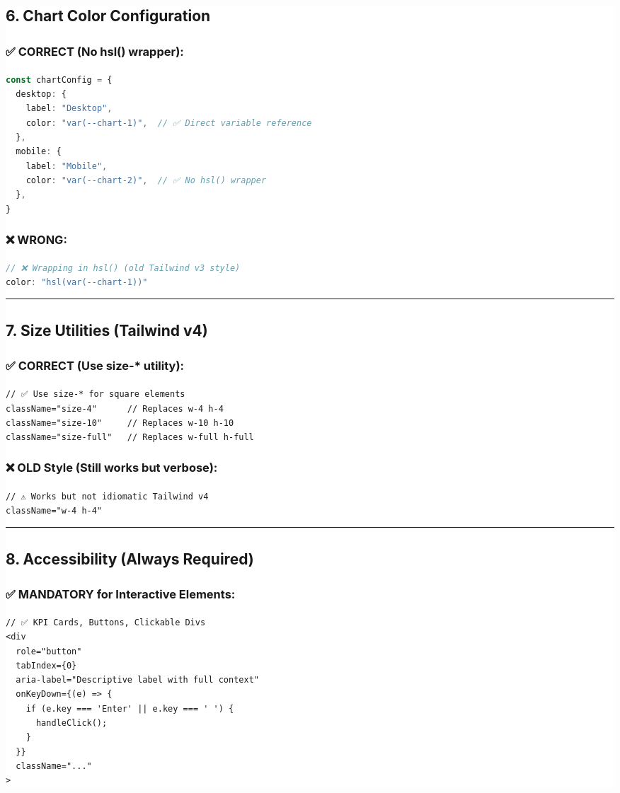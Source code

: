 
## 6. Chart Color Configuration

### ✅ CORRECT (No hsl() wrapper):

```typescript
const chartConfig = {
  desktop: {
    label: "Desktop",
    color: "var(--chart-1)",  // ✅ Direct variable reference
  },
  mobile: {
    label: "Mobile",
    color: "var(--chart-2)",  // ✅ No hsl() wrapper
  },
}
```

### ❌ WRONG:

```typescript
// ❌ Wrapping in hsl() (old Tailwind v3 style)
color: "hsl(var(--chart-1))"
```

---

## 7. Size Utilities (Tailwind v4)

### ✅ CORRECT (Use size-* utility):

```tsx
// ✅ Use size-* for square elements
className="size-4"      // Replaces w-4 h-4
className="size-10"     // Replaces w-10 h-10
className="size-full"   // Replaces w-full h-full
```

### ❌ OLD Style (Still works but verbose):

```tsx
// ⚠️ Works but not idiomatic Tailwind v4
className="w-4 h-4"
```

---

## 8. Accessibility (Always Required)

### ✅ MANDATORY for Interactive Elements:

```tsx
// ✅ KPI Cards, Buttons, Clickable Divs
<div
  role="button"
  tabIndex={0}
  aria-label="Descriptive label with full context"
  onKeyDown={(e) => {
    if (e.key === 'Enter' || e.key === ' ') {
      handleClick();
    }
  }}
  className="..."
>
```
